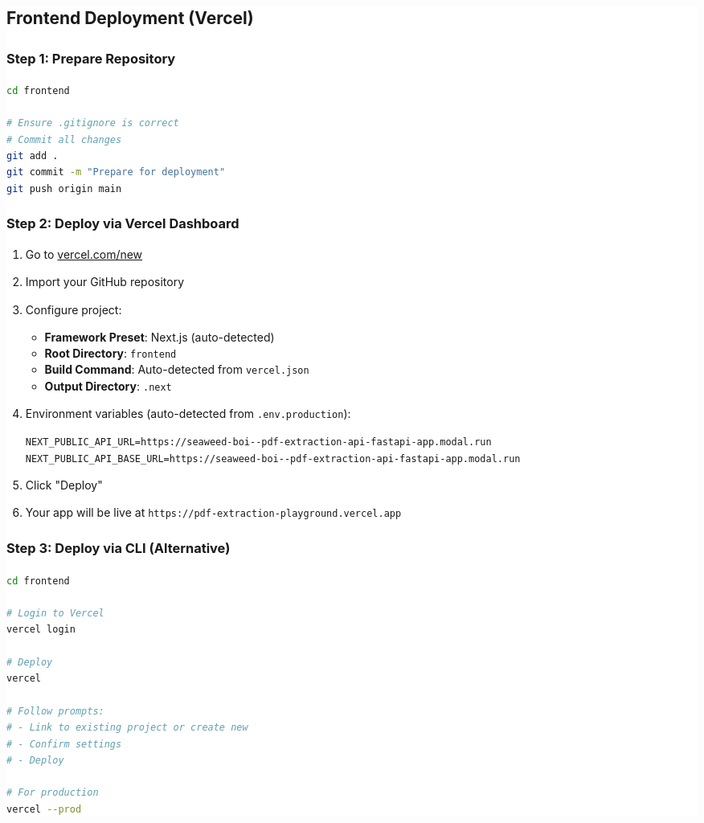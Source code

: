 
## Frontend Deployment (Vercel)

### Step 1: Prepare Repository

```bash
cd frontend

# Ensure .gitignore is correct
# Commit all changes
git add .
git commit -m "Prepare for deployment"
git push origin main
```

### Step 2: Deploy via Vercel Dashboard

1. Go to [vercel.com/new](https://vercel.com/new)
2. Import your GitHub repository
3. Configure project:
   - **Framework Preset**: Next.js (auto-detected)
   - **Root Directory**: `frontend`
   - **Build Command**: Auto-detected from `vercel.json`
   - **Output Directory**: `.next`

4. Environment variables (auto-detected from `.env.production`):
   ```
   NEXT_PUBLIC_API_URL=https://seaweed-boi--pdf-extraction-api-fastapi-app.modal.run
   NEXT_PUBLIC_API_BASE_URL=https://seaweed-boi--pdf-extraction-api-fastapi-app.modal.run
   ```

5. Click "Deploy"
6. Your app will be live at `https://pdf-extraction-playground.vercel.app`

### Step 3: Deploy via CLI (Alternative)

```bash
cd frontend

# Login to Vercel
vercel login

# Deploy
vercel

# Follow prompts:
# - Link to existing project or create new
# - Confirm settings
# - Deploy

# For production
vercel --prod
```

